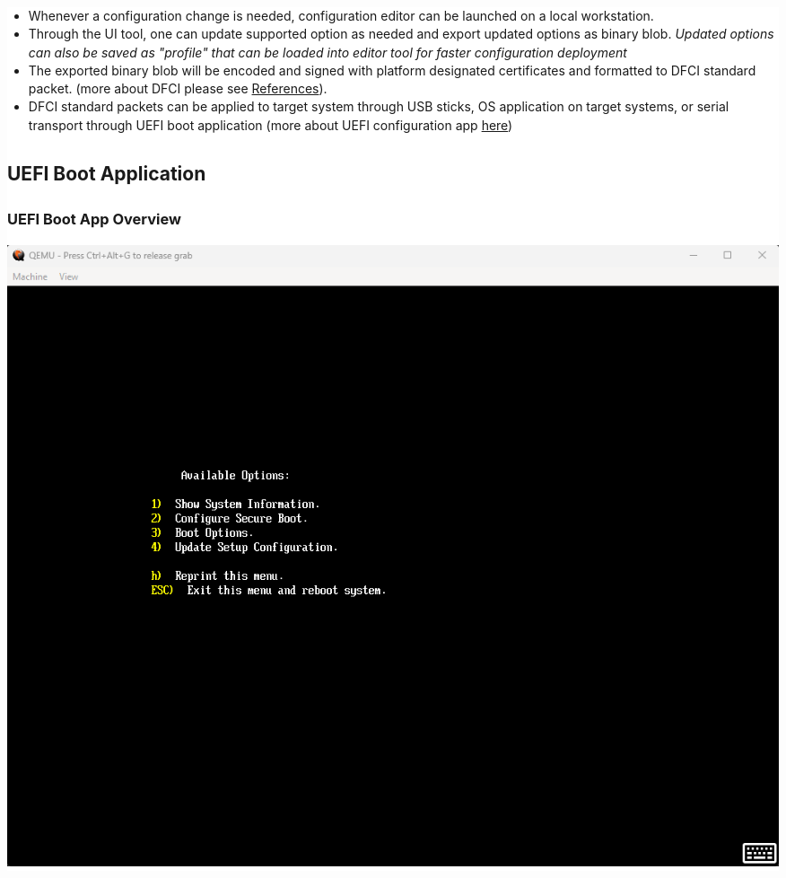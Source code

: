 - Whenever a configuration change is needed, configuration editor can be launched on a local workstation.
- Through the UI tool, one can update supported option as needed and export updated options as binary blob. *Updated options
can also be saved as "profile" that can be loaded into editor tool for faster configuration deployment*
- The exported binary blob will be encoded and signed with platform designated certificates and formatted to DFCI standard
packet. (more about DFCI please see [References](#reference-documents)).
- DFCI standard packets can be applied to target system through USB sticks, OS application on target systems, or serial
transport through UEFI boot application (more about UEFI configuration app [here](#uefi-boot-application))

## UEFI Boot Application

### UEFI Boot App Overview

![Conf App](Images/app_view_menu.png)
